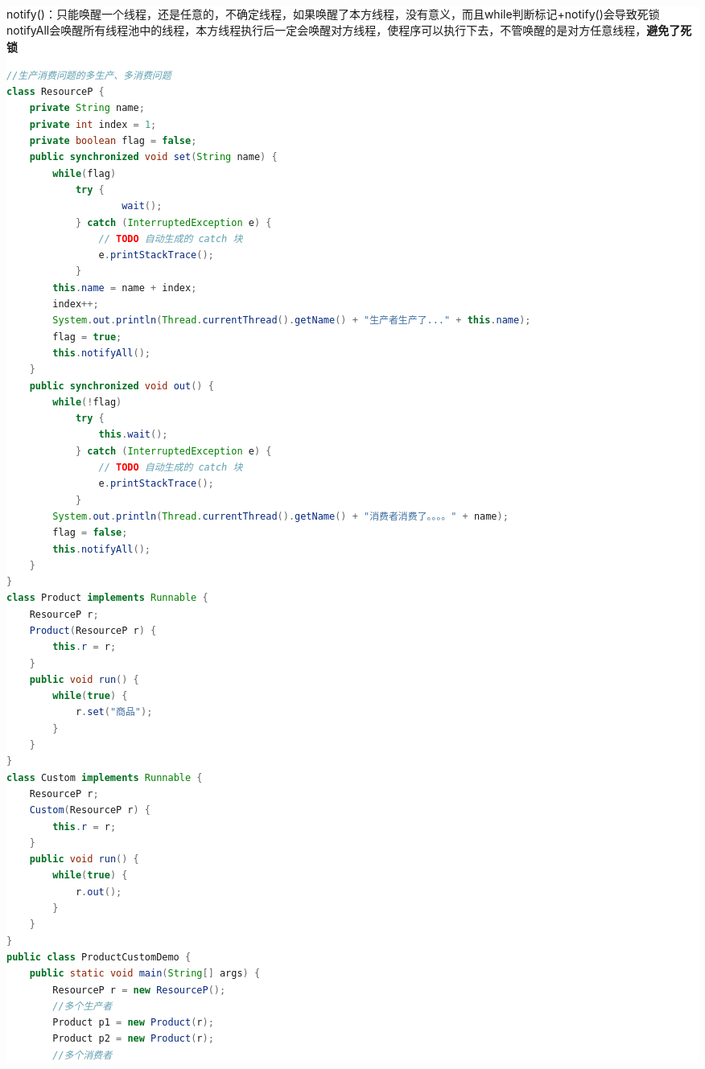 notify()：只能唤醒一个线程，还是任意的，不确定线程，如果唤醒了本方线程，没有意义，而且while判断标记+notify()会导致死锁  
notifyAll会唤醒所有线程池中的线程，本方线程执行后一定会唤醒对方线程，使程序可以执行下去，不管唤醒的是对方任意线程，**避免了死锁**  
```java
//生产消费问题的多生产、多消费问题
class ResourceP {
	private String name;
	private int index = 1;
	private boolean flag = false;
	public synchronized void set(String name) {
		while(flag)
			try {
					wait();
			} catch (InterruptedException e) {
				// TODO 自动生成的 catch 块
				e.printStackTrace();
			}
		this.name = name + index;
		index++;
		System.out.println(Thread.currentThread().getName() + "生产者生产了..." + this.name);
		flag = true;
		this.notifyAll();
	}
	public synchronized void out() {
		while(!flag)
			try {
				this.wait();
			} catch (InterruptedException e) {
				// TODO 自动生成的 catch 块
				e.printStackTrace();
			}
		System.out.println(Thread.currentThread().getName() + "消费者消费了。。。。" + name);
		flag = false;
		this.notifyAll();
	}
}
class Product implements Runnable {
	ResourceP r;
	Product(ResourceP r) {
		this.r = r;
	}
	public void run() {
		while(true) {
			r.set("商品");
		}
	}
}
class Custom implements Runnable {
	ResourceP r;
	Custom(ResourceP r) {
		this.r = r;
	}
	public void run() {
		while(true) {
			r.out();
		}
	}
}
public class ProductCustomDemo {
	public static void main(String[] args) {
		ResourceP r = new ResourceP();
		//多个生产者
		Product p1 = new Product(r);
		Product p2 = new Product(r);
		//多个消费者
```